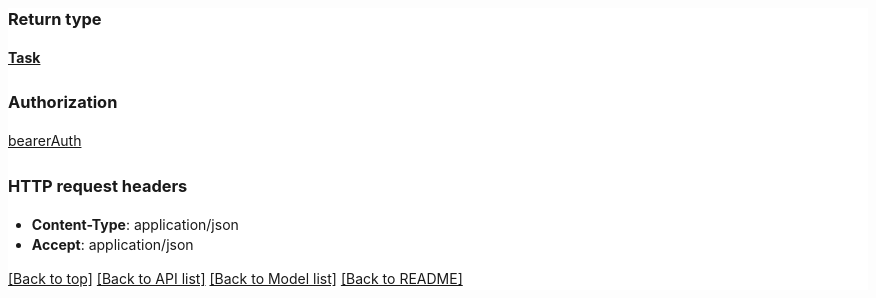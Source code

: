 ### Return type

[**Task**](Task.md)

### Authorization

[bearerAuth](../README.md#bearerAuth)

### HTTP request headers

 - **Content-Type**: application/json
 - **Accept**: application/json

[[Back to top]](#) [[Back to API list]](../README.md#documentation-for-api-endpoints) [[Back to Model list]](../README.md#documentation-for-models) [[Back to README]](../README.md)

